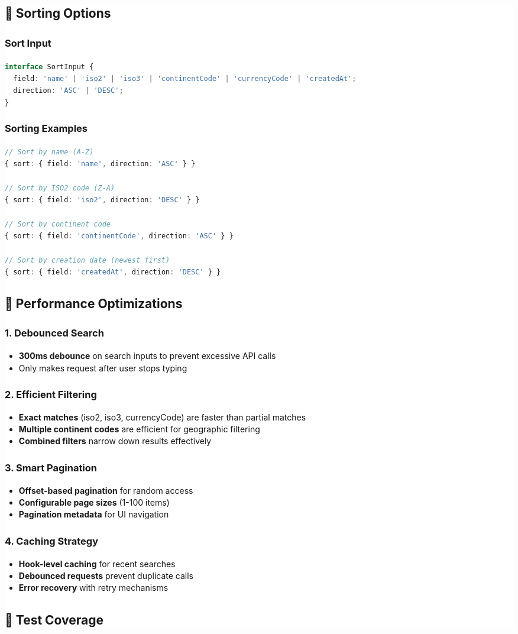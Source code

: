 ## 🔄 **Sorting Options**

### **Sort Input**
```typescript
interface SortInput {
  field: 'name' | 'iso2' | 'iso3' | 'continentCode' | 'currencyCode' | 'createdAt';
  direction: 'ASC' | 'DESC';
}
```

### **Sorting Examples**
```typescript
// Sort by name (A-Z)
{ sort: { field: 'name', direction: 'ASC' } }

// Sort by ISO2 code (Z-A)
{ sort: { field: 'iso2', direction: 'DESC' } }

// Sort by continent code
{ sort: { field: 'continentCode', direction: 'ASC' } }

// Sort by creation date (newest first)
{ sort: { field: 'createdAt', direction: 'DESC' } }
```

## 🚀 **Performance Optimizations**

### **1. Debounced Search**
- **300ms debounce** on search inputs to prevent excessive API calls
- Only makes request after user stops typing

### **2. Efficient Filtering**
- **Exact matches** (iso2, iso3, currencyCode) are faster than partial matches
- **Multiple continent codes** are efficient for geographic filtering
- **Combined filters** narrow down results effectively

### **3. Smart Pagination**
- **Offset-based pagination** for random access
- **Configurable page sizes** (1-100 items)
- **Pagination metadata** for UI navigation

### **4. Caching Strategy**
- **Hook-level caching** for recent searches
- **Debounced requests** prevent duplicate calls
- **Error recovery** with retry mechanisms

## 🧪 **Test Coverage**
